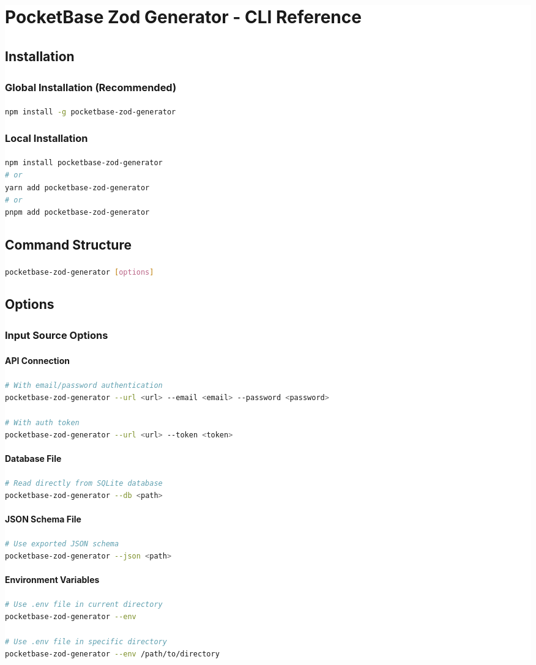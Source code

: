 # PocketBase Zod Generator - CLI Reference

## Installation

### Global Installation (Recommended)
```bash
npm install -g pocketbase-zod-generator
```

### Local Installation
```bash
npm install pocketbase-zod-generator
# or
yarn add pocketbase-zod-generator
# or
pnpm add pocketbase-zod-generator
```

## Command Structure

```bash
pocketbase-zod-generator [options]
```

## Options

### Input Source Options

#### API Connection
```bash
# With email/password authentication
pocketbase-zod-generator --url <url> --email <email> --password <password>

# With auth token
pocketbase-zod-generator --url <url> --token <token>
```

#### Database File
```bash
# Read directly from SQLite database
pocketbase-zod-generator --db <path>
```

#### JSON Schema File
```bash
# Use exported JSON schema
pocketbase-zod-generator --json <path>
```

#### Environment Variables
```bash
# Use .env file in current directory
pocketbase-zod-generator --env

# Use .env file in specific directory
pocketbase-zod-generator --env /path/to/directory
```

